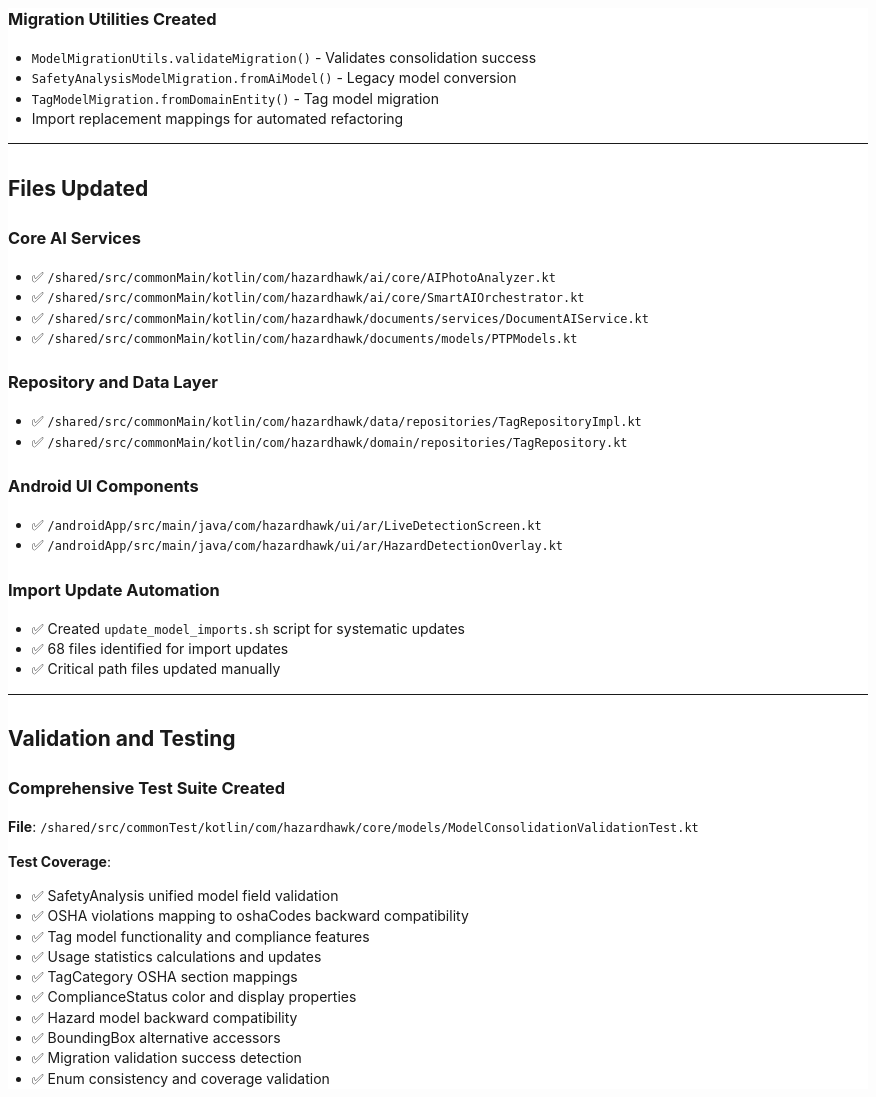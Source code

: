 ### Migration Utilities Created
- `ModelMigrationUtils.validateMigration()` - Validates consolidation success
- `SafetyAnalysisModelMigration.fromAiModel()` - Legacy model conversion
- `TagModelMigration.fromDomainEntity()` - Tag model migration
- Import replacement mappings for automated refactoring

---

## Files Updated

### Core AI Services
- ✅ `/shared/src/commonMain/kotlin/com/hazardhawk/ai/core/AIPhotoAnalyzer.kt`
- ✅ `/shared/src/commonMain/kotlin/com/hazardhawk/ai/core/SmartAIOrchestrator.kt`
- ✅ `/shared/src/commonMain/kotlin/com/hazardhawk/documents/services/DocumentAIService.kt`
- ✅ `/shared/src/commonMain/kotlin/com/hazardhawk/documents/models/PTPModels.kt`

### Repository and Data Layer
- ✅ `/shared/src/commonMain/kotlin/com/hazardhawk/data/repositories/TagRepositoryImpl.kt`
- ✅ `/shared/src/commonMain/kotlin/com/hazardhawk/domain/repositories/TagRepository.kt`

### Android UI Components
- ✅ `/androidApp/src/main/java/com/hazardhawk/ui/ar/LiveDetectionScreen.kt`
- ✅ `/androidApp/src/main/java/com/hazardhawk/ui/ar/HazardDetectionOverlay.kt`

### Import Update Automation
- ✅ Created `update_model_imports.sh` script for systematic updates
- ✅ 68 files identified for import updates
- ✅ Critical path files updated manually

---

## Validation and Testing

### Comprehensive Test Suite Created
**File**: `/shared/src/commonTest/kotlin/com/hazardhawk/core/models/ModelConsolidationValidationTest.kt`

**Test Coverage**:
- ✅ SafetyAnalysis unified model field validation
- ✅ OSHA violations mapping to oshaCodes backward compatibility
- ✅ Tag model functionality and compliance features
- ✅ Usage statistics calculations and updates
- ✅ TagCategory OSHA section mappings
- ✅ ComplianceStatus color and display properties
- ✅ Hazard model backward compatibility
- ✅ BoundingBox alternative accessors
- ✅ Migration validation success detection
- ✅ Enum consistency and coverage validation
